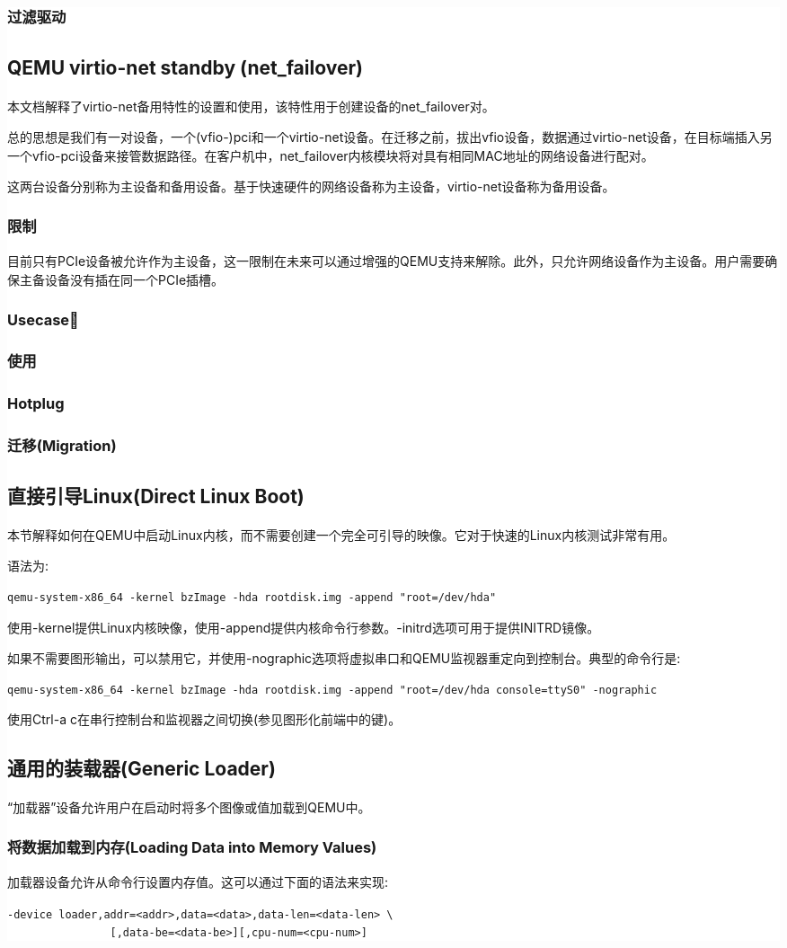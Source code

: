 ### 过滤驱动

## QEMU virtio-net standby (net_failover)

本文档解释了virtio-net备用特性的设置和使用，该特性用于创建设备的net_failover对。

总的思想是我们有一对设备，一个(vfio-)pci和一个virtio-net设备。在迁移之前，拔出vfio设备，数据通过virtio-net设备，在目标端插入另一个vfio-pci设备来接管数据路径。在客户机中，net_failover内核模块将对具有相同MAC地址的网络设备进行配对。

这两台设备分别称为主设备和备用设备。基于快速硬件的网络设备称为主设备，virtio-net设备称为备用设备。

### 限制

目前只有PCIe设备被允许作为主设备，这一限制在未来可以通过增强的QEMU支持来解除。此外，只允许网络设备作为主设备。用户需要确保主备设备没有插在同一个PCIe插槽。

### Usecase

### 使用

### Hotplug

### 迁移(Migration)

## 直接引导Linux(Direct Linux Boot)

本节解释如何在QEMU中启动Linux内核，而不需要创建一个完全可引导的映像。它对于快速的Linux内核测试非常有用。

语法为:
```shell
qemu-system-x86_64 -kernel bzImage -hda rootdisk.img -append "root=/dev/hda"
```

使用-kernel提供Linux内核映像，使用-append提供内核命令行参数。-initrd选项可用于提供INITRD镜像。

如果不需要图形输出，可以禁用它，并使用-nographic选项将虚拟串口和QEMU监视器重定向到控制台。典型的命令行是:

```shell
qemu-system-x86_64 -kernel bzImage -hda rootdisk.img -append "root=/dev/hda console=ttyS0" -nographic
```

使用Ctrl-a c在串行控制台和监视器之间切换(参见图形化前端中的键)。

## 通用的装载器(Generic Loader)

“加载器”设备允许用户在启动时将多个图像或值加载到QEMU中。

### 将数据加载到内存(Loading Data into Memory Values)

加载器设备允许从命令行设置内存值。这可以通过下面的语法来实现:

```shell
-device loader,addr=<addr>,data=<data>,data-len=<data-len> \
                [,data-be=<data-be>][,cpu-num=<cpu-num>]
````
